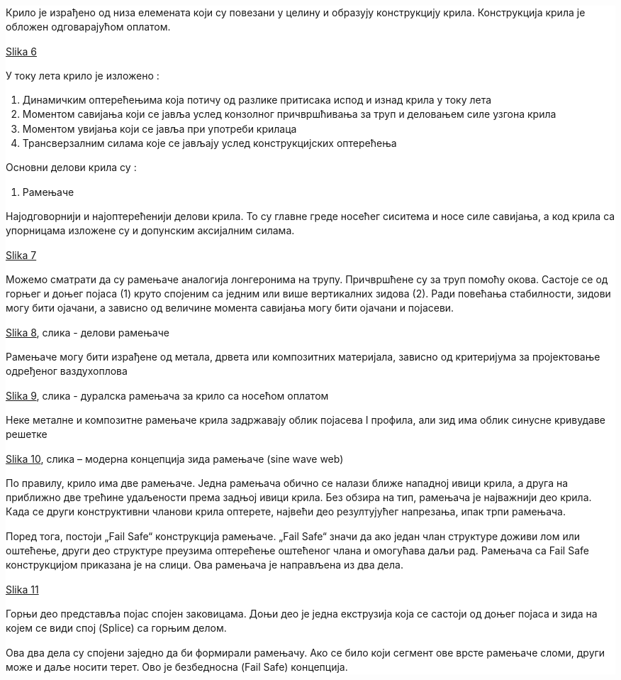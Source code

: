 Крило је израђено од низа елемената који су повезани у целину и образују конструкцију крила. Конструкција крила је обложен одговарајућом оплатом.

[Slika 6](../../../obradjeno/konstrukcija_aviona/konstrukcija_aviona-7/slike/6.png)

У току лета крило је изложено :
1. Динамичким оптерећењима која потичу од разлике притисака испод и изнад крила у току лета
2. Моментом савијања који се  јавља услед конзолног причвршћивања за труп и деловањем силе узгона крила
3. Моментом увијања који се јавља при употреби крилаца
4. Трансверзалним силама које се јављају услед конструкцијских оптерећења

Основни делови крила су : 

1. Рамењаче

Најодговорнији и најоптерећенији делови крила. То су главне греде носећег сиситема и носе силе савијања, а код крила са упорницама изложене су и допунским аксијалним силама.

[Slika 7](../../../obradjeno/konstrukcija_aviona/konstrukcija_aviona-7/slike/7.png)

Можемо сматрати да су рамењаче аналогија лонгеронима на трупу.
Причвршћене су за труп помоћу окова.
Састоје се од горњег и доњег појаса (1) круто спојеним са једним или више вертикалних зидова (2). Ради повећања стабилности, зидови могу бити ојачани, а зависно од величине момента савијања могу бити ојачани и појасеви.

[Slika 8](../../../obradjeno/konstrukcija_aviona/konstrukcija_aviona-7/slike/8.png), слика  - делови рамењаче

Рамењаче могу бити израђене од метала, дрвета или композитних материјала, зависно од критеријума за пројектовање одређеног ваздухоплова

[Slika 9](../../../obradjeno/konstrukcija_aviona/konstrukcija_aviona-7/slike/9.png), слика - дуралска рамењача за крило са носећом оплатом

Неке металне и композитне рамењаче крила задржавају облик појасева I профила, али зид има облик синусне кривудаве решетке

[Slika 10](../../../obradjeno/konstrukcija_aviona/konstrukcija_aviona-7/slike/10.png), слика – модерна концепција зида рамењаче (sine wave web)

По правилу, крило има две рамењаче. Једна рамењача обично се налази ближе нападној ивици крила, а друга на приближно две трећине удаљености према задњој ивици крила. Без обзира на тип, рамењача је најважнији део крила. Када се други конструктивни чланови крила оптерете, највећи део резултујућег напрезања, ипак трпи рамењача.

Поред тога, постоји „Fail Safe“ конструкција  рамењаче. „Fail Safe“ значи да ако један члан структуре доживи лом или оштећење, други део структуре преузима оптерећење оштећеног члана и омогућава даљи рад. Рамењача са Fail Safe конструкцијом приказана је на слици. Ова рамењача је направљена из два дела.

[Slika 11](../../../obradjeno/konstrukcija_aviona/konstrukcija_aviona-7/slike/11.png)

Горњи део представља појас спојен заковицама. Доњи део је једна екструзија која се састоји од доњег појаса и зида на којем се види спој (Splice) са горњим делом.

Ова два дела су спојени заједно да би формирали рамењачу. Ако се било који сегмент ове врсте рамењаче сломи, други може и даље носити терет. Ово је безбедносна (Fail Safe) концепција.
